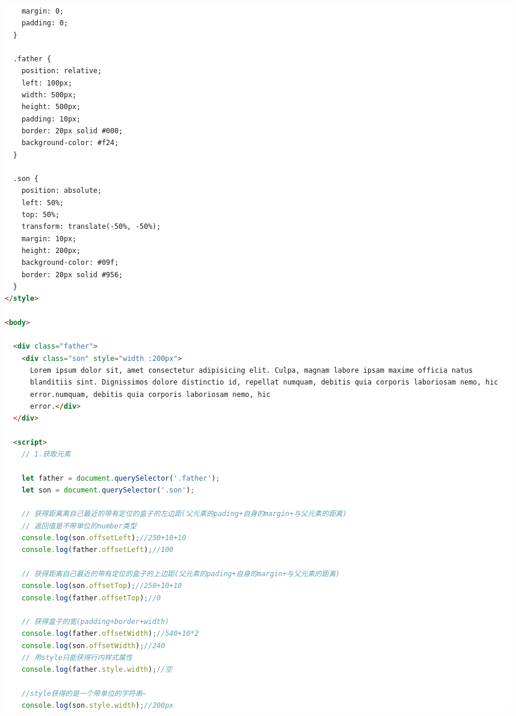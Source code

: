 ```html
    margin: 0;
    padding: 0;
  }

  .father {
    position: relative;
    left: 100px;
    width: 500px;
    height: 500px;
    padding: 10px;
    border: 20px solid #000;
    background-color: #f24;
  }

  .son {
    position: absolute;
    left: 50%;
    top: 50%;
    transform: translate(-50%, -50%);
    margin: 10px;
    height: 200px;
    background-color: #09f;
    border: 20px solid #956;
  }
</style>

<body>

  <div class="father">
    <div class="son" style="width :200px">
      Lorem ipsum dolor sit, amet consectetur adipisicing elit. Culpa, magnam labore ipsam maxime officia natus
      blanditiis sint. Dignissimos dolore distinctio id, repellat numquam, debitis quia corporis laboriosam nemo, hic
      error.numquam, debitis quia corporis laboriosam nemo, hic
      error.</div>
  </div>

  <script>
    // 1.获取元素

    let father = document.querySelector('.father');
    let son = document.querySelector('.son');

    // 获得距离离自己最近的带有定位的盒子的左边距(父元素的pading+自身的margin+与父元素的距离)
    // 返回值是不带单位的number类型
    console.log(son.offsetLeft);//250+10+10
    console.log(father.offsetLeft);//100

    // 获得距离自己最近的带有定位的盒子的上边距(父元素的pading+自身的margin+与父元素的距离)
    console.log(son.offsetTop);//250+10+10
    console.log(father.offsetTop);//0

    // 获得盒子的宽(padding+border+width)
    console.log(father.offsetWidth);//540+10*2
    console.log(son.offsetWidth);//240
    // 用style只能获得行内样式属性
    console.log(father.style.width);//空

    //style获得的是一个带单位的字符串~
    console.log(son.style.width);//200px


```